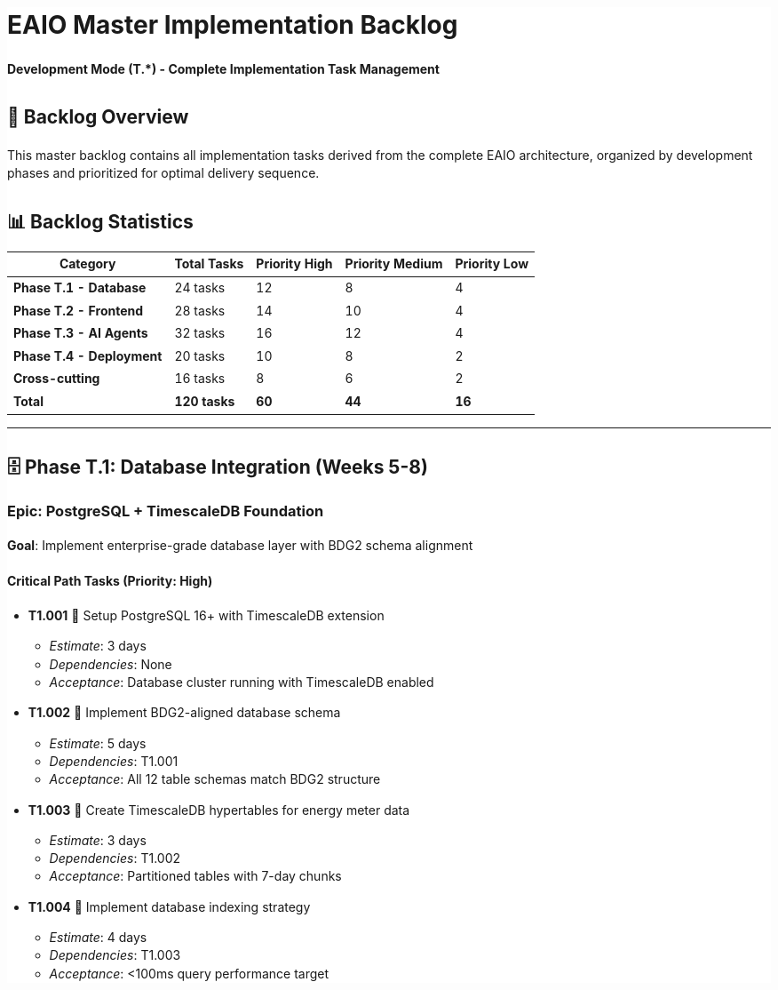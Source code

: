 # EAIO Master Implementation Backlog
**Development Mode (T.*) - Complete Implementation Task Management**

## 🎯 Backlog Overview

This master backlog contains all implementation tasks derived from the complete EAIO architecture, organized by development phases and prioritized for optimal delivery sequence.

## 📊 Backlog Statistics

| Category | Total Tasks | Priority High | Priority Medium | Priority Low |
|----------|-------------|---------------|-----------------|--------------|
| **Phase T.1 - Database** | 24 tasks | 12 | 8 | 4 |
| **Phase T.2 - Frontend** | 28 tasks | 14 | 10 | 4 |
| **Phase T.3 - AI Agents** | 32 tasks | 16 | 12 | 4 |
| **Phase T.4 - Deployment** | 20 tasks | 10 | 8 | 2 |
| **Cross-cutting** | 16 tasks | 8 | 6 | 2 |
| **Total** | **120 tasks** | **60** | **44** | **16** |

---

## 🗄️ Phase T.1: Database Integration (Weeks 5-8)

### Epic: PostgreSQL + TimescaleDB Foundation
**Goal**: Implement enterprise-grade database layer with BDG2 schema alignment

#### Critical Path Tasks (Priority: High)
- **T1.001** 🔴 Setup PostgreSQL 16+ with TimescaleDB extension
  - *Estimate*: 3 days
  - *Dependencies*: None
  - *Acceptance*: Database cluster running with TimescaleDB enabled

- **T1.002** 🔴 Implement BDG2-aligned database schema
  - *Estimate*: 5 days
  - *Dependencies*: T1.001
  - *Acceptance*: All 12 table schemas match BDG2 structure

- **T1.003** 🔴 Create TimescaleDB hypertables for energy meter data
  - *Estimate*: 3 days
  - *Dependencies*: T1.002
  - *Acceptance*: Partitioned tables with 7-day chunks

- **T1.004** 🔴 Implement database indexing strategy
  - *Estimate*: 4 days
  - *Dependencies*: T1.003
  - *Acceptance*: <100ms query performance target
